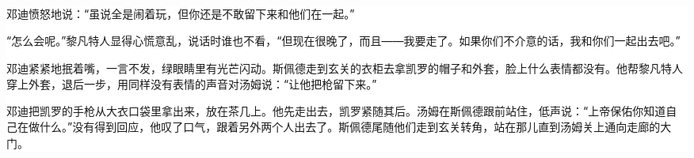 邓迪愤怒地说：“虽说全是闹着玩，但你还是不敢留下来和他们在一起。”

“怎么会呢。”黎凡特人显得心慌意乱，说话时谁也不看，“但现在很晚了，而且——我要走了。如果你们不介意的话，我和你们一起出去吧。”

邓迪紧紧地抿着嘴，一言不发，绿眼睛里有光芒闪动。斯佩德走到玄关的衣柜去拿凯罗的帽子和外套，脸上什么表情都没有。他帮黎凡特人穿上外套，退后一步，用同样没有表情的声音对汤姆说：“让他把枪留下来。”

邓迪把凯罗的手枪从大衣口袋里拿出来，放在茶几上。他先走出去，凯罗紧随其后。汤姆在斯佩德跟前站住，低声说：“上帝保佑你知道自己在做什么。”没有得到回应，他叹了口气，跟着另外两个人出去了。斯佩德尾随他们走到玄关转角，站在那儿直到汤姆关上通向走廊的大门。